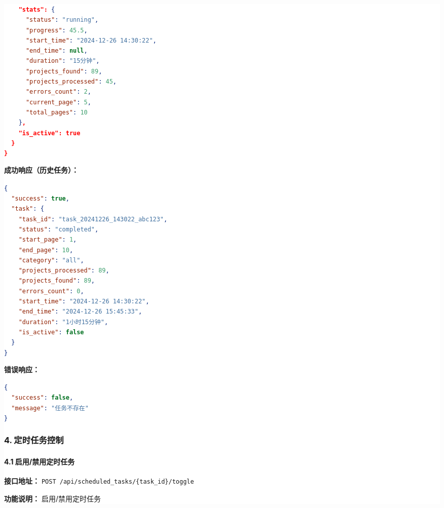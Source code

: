 ```json
    "stats": {
      "status": "running",
      "progress": 45.5,
      "start_time": "2024-12-26 14:30:22",
      "end_time": null,
      "duration": "15分钟",
      "projects_found": 89,
      "projects_processed": 45,
      "errors_count": 2,
      "current_page": 5,
      "total_pages": 10
    },
    "is_active": true
  }
}
```

**成功响应（历史任务）：**
```json
{
  "success": true,
  "task": {
    "task_id": "task_20241226_143022_abc123",
    "status": "completed",
    "start_page": 1,
    "end_page": 10,
    "category": "all",
    "projects_processed": 89,
    "projects_found": 89,
    "errors_count": 0,
    "start_time": "2024-12-26 14:30:22",
    "end_time": "2024-12-26 15:45:33",
    "duration": "1小时15分钟",
    "is_active": false
  }
}
```

**错误响应：**
```json
{
  "success": false,
  "message": "任务不存在"
}
```

### 4. 定时任务控制

#### 4.1 启用/禁用定时任务

**接口地址：** `POST /api/scheduled_tasks/{task_id}/toggle`

**功能说明：** 启用/禁用定时任务
